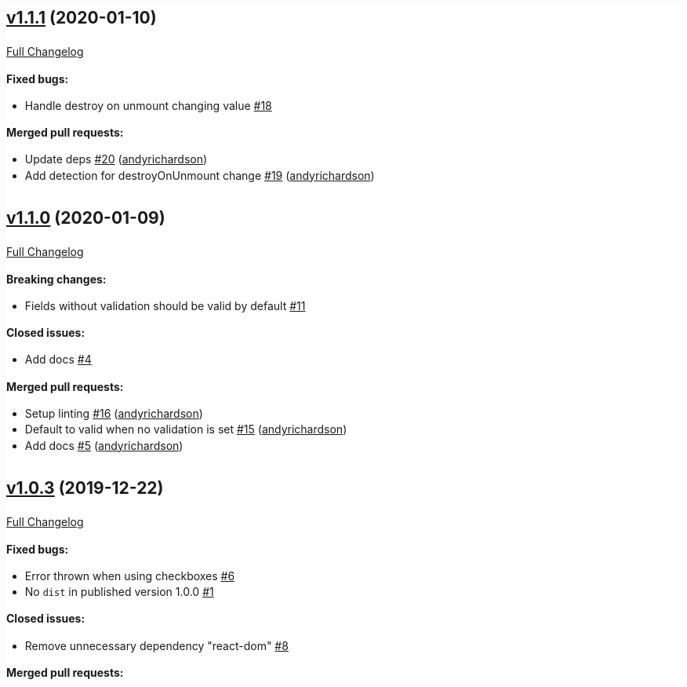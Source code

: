 ## [v1.1.1](https://github.com/andyrichardson/fielder/tree/v1.1.1) (2020-01-10)

[Full Changelog](https://github.com/andyrichardson/fielder/compare/v1.1.0...v1.1.1)

**Fixed bugs:**

- Handle destroy on unmount changing value [\#18](https://github.com/andyrichardson/fielder/issues/18)

**Merged pull requests:**

- Update deps [\#20](https://github.com/andyrichardson/fielder/pull/20) ([andyrichardson](https://github.com/andyrichardson))
- Add detection for destroyOnUnmount change [\#19](https://github.com/andyrichardson/fielder/pull/19) ([andyrichardson](https://github.com/andyrichardson))

## [v1.1.0](https://github.com/andyrichardson/fielder/tree/v1.1.0) (2020-01-09)

[Full Changelog](https://github.com/andyrichardson/fielder/compare/v1.0.3...v1.1.0)

**Breaking changes:**

- Fields without validation should be valid by default [\#11](https://github.com/andyrichardson/fielder/issues/11)

**Closed issues:**

- Add docs [\#4](https://github.com/andyrichardson/fielder/issues/4)

**Merged pull requests:**

- Setup linting [\#16](https://github.com/andyrichardson/fielder/pull/16) ([andyrichardson](https://github.com/andyrichardson))
- Default to valid when no validation is set [\#15](https://github.com/andyrichardson/fielder/pull/15) ([andyrichardson](https://github.com/andyrichardson))
- Add docs [\#5](https://github.com/andyrichardson/fielder/pull/5) ([andyrichardson](https://github.com/andyrichardson))

## [v1.0.3](https://github.com/andyrichardson/fielder/tree/v1.0.3) (2019-12-22)

[Full Changelog](https://github.com/andyrichardson/fielder/compare/v1.0.2...v1.0.3)

**Fixed bugs:**

- Error thrown when using checkboxes [\#6](https://github.com/andyrichardson/fielder/issues/6)
- No `dist` in published version 1.0.0 [\#1](https://github.com/andyrichardson/fielder/issues/1)

**Closed issues:**

- Remove unnecessary dependency "react-dom" [\#8](https://github.com/andyrichardson/fielder/issues/8)

**Merged pull requests:**
